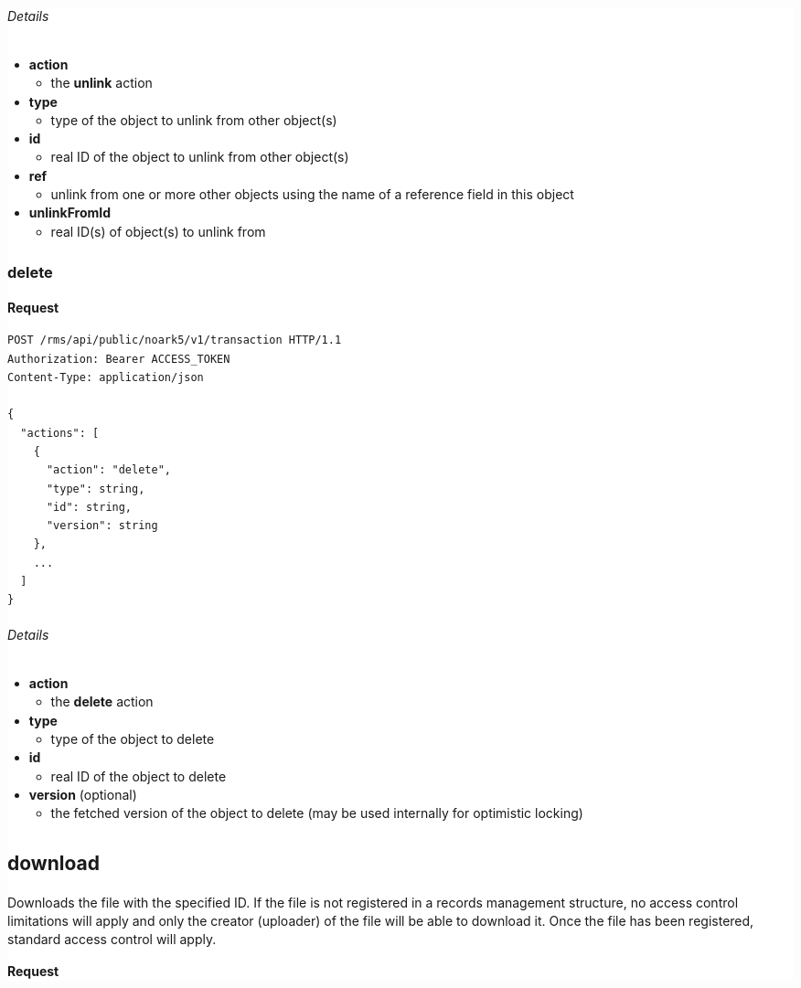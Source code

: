 ###### Details

- **action**
  - the **unlink** action
- **type**
  - type of the object to unlink from other object(s)
- **id**
  - real ID of the object to unlink from other object(s)
- **ref**
  - unlink from one or more other objects using the name of a reference field in this object
- **unlinkFromId**
  - real ID(s) of object(s) to unlink from

### delete

**Request**

``` text
POST /rms/api/public/noark5/v1/transaction HTTP/1.1
Authorization: Bearer ACCESS_TOKEN
Content-Type: application/json

{
  "actions": [
    {
      "action": "delete",
      "type": string,
      "id": string,
      "version": string
    },
    ...
  ]
}
```

###### Details

- **action**
  - the **delete** action
- **type**
  - type of the object to delete
- **id**
  - real ID of the object to delete
- **version** (optional)
  - the fetched version of the object to delete (may be used internally for optimistic locking)

## **download**

Downloads the file with the specified ID. If the file is not registered in a records management structure, no access control limitations will apply and only the creator (uploader) of the file will be able to download it. Once the file has been registered, standard access control will apply.

**Request**
